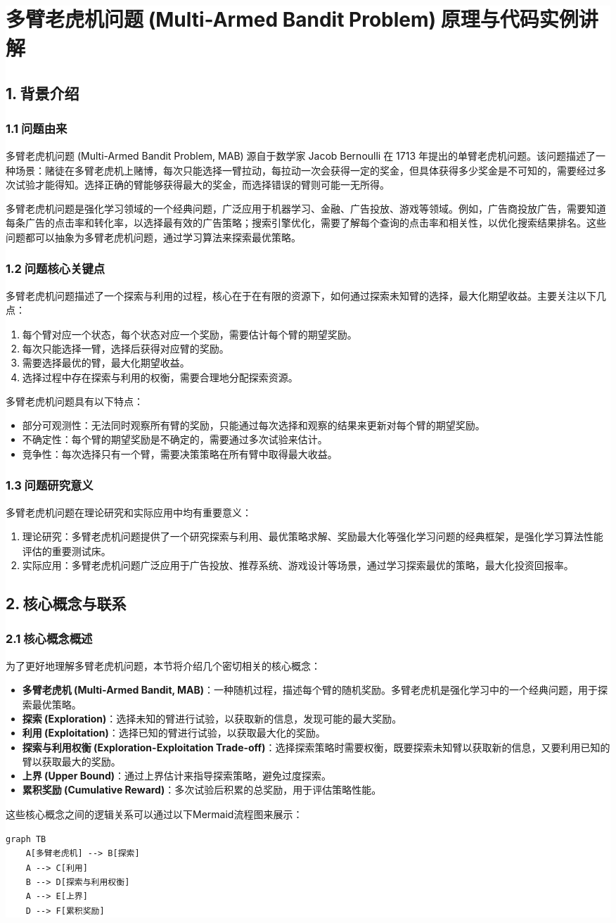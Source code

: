                  

# 多臂老虎机问题 (Multi-Armed Bandit Problem) 原理与代码实例讲解

## 1. 背景介绍

### 1.1 问题由来
多臂老虎机问题 (Multi-Armed Bandit Problem, MAB) 源自于数学家 Jacob Bernoulli 在 1713 年提出的单臂老虎机问题。该问题描述了一种场景：赌徒在多臂老虎机上赌博，每次只能选择一臂拉动，每拉动一次会获得一定的奖金，但具体获得多少奖金是不可知的，需要经过多次试验才能得知。选择正确的臂能够获得最大的奖金，而选择错误的臂则可能一无所得。

多臂老虎机问题是强化学习领域的一个经典问题，广泛应用于机器学习、金融、广告投放、游戏等领域。例如，广告商投放广告，需要知道每条广告的点击率和转化率，以选择最有效的广告策略；搜索引擎优化，需要了解每个查询的点击率和相关性，以优化搜索结果排名。这些问题都可以抽象为多臂老虎机问题，通过学习算法来探索最优策略。

### 1.2 问题核心关键点
多臂老虎机问题描述了一个探索与利用的过程，核心在于在有限的资源下，如何通过探索未知臂的选择，最大化期望收益。主要关注以下几点：
1. 每个臂对应一个状态，每个状态对应一个奖励，需要估计每个臂的期望奖励。
2. 每次只能选择一臂，选择后获得对应臂的奖励。
3. 需要选择最优的臂，最大化期望收益。
4. 选择过程中存在探索与利用的权衡，需要合理地分配探索资源。

多臂老虎机问题具有以下特点：
- 部分可观测性：无法同时观察所有臂的奖励，只能通过每次选择和观察的结果来更新对每个臂的期望奖励。
- 不确定性：每个臂的期望奖励是不确定的，需要通过多次试验来估计。
- 竞争性：每次选择只有一个臂，需要决策策略在所有臂中取得最大收益。

### 1.3 问题研究意义
多臂老虎机问题在理论研究和实际应用中均有重要意义：

1. 理论研究：多臂老虎机问题提供了一个研究探索与利用、最优策略求解、奖励最大化等强化学习问题的经典框架，是强化学习算法性能评估的重要测试床。
2. 实际应用：多臂老虎机问题广泛应用于广告投放、推荐系统、游戏设计等场景，通过学习探索最优的策略，最大化投资回报率。

## 2. 核心概念与联系

### 2.1 核心概念概述

为了更好地理解多臂老虎机问题，本节将介绍几个密切相关的核心概念：

- **多臂老虎机 (Multi-Armed Bandit, MAB)**：一种随机过程，描述每个臂的随机奖励。多臂老虎机是强化学习中的一个经典问题，用于探索最优策略。
- **探索 (Exploration)**：选择未知的臂进行试验，以获取新的信息，发现可能的最大奖励。
- **利用 (Exploitation)**：选择已知的臂进行试验，以获取最大化的奖励。
- **探索与利用权衡 (Exploration-Exploitation Trade-off)**：选择探索策略时需要权衡，既要探索未知臂以获取新的信息，又要利用已知的臂以获取最大的奖励。
- **上界 (Upper Bound)**：通过上界估计来指导探索策略，避免过度探索。
- **累积奖励 (Cumulative Reward)**：多次试验后积累的总奖励，用于评估策略性能。

这些核心概念之间的逻辑关系可以通过以下Mermaid流程图来展示：

```mermaid
graph TB
    A[多臂老虎机] --> B[探索]
    A --> C[利用]
    B --> D[探索与利用权衡]
    A --> E[上界]
    D --> F[累积奖励]
```
